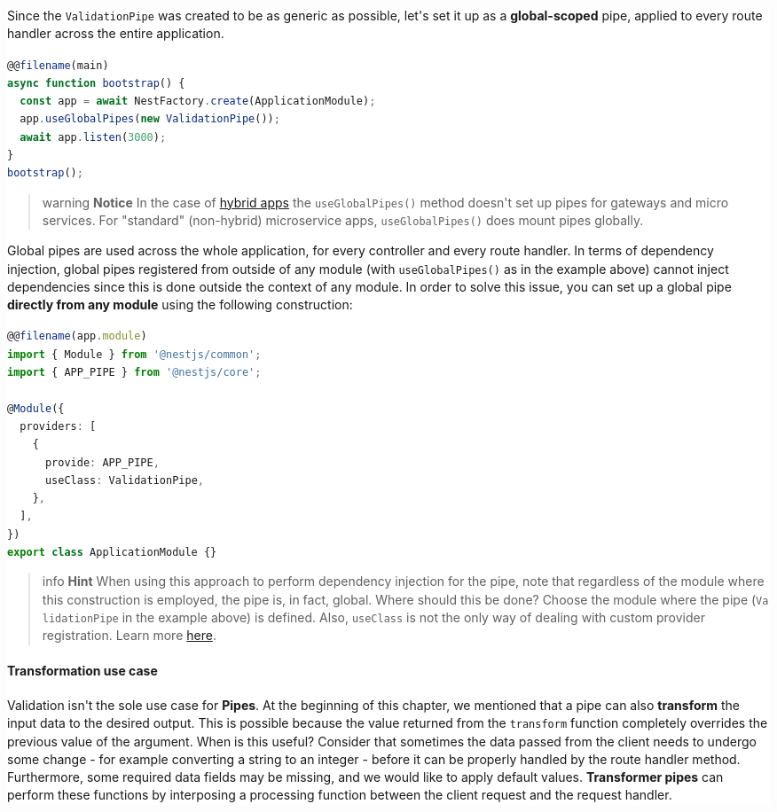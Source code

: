 Since the `ValidationPipe` was created to be as generic as possible, let's set it up as a **global-scoped** pipe, applied to every route handler across the entire application.

```typescript
@@filename(main)
async function bootstrap() {
  const app = await NestFactory.create(ApplicationModule);
  app.useGlobalPipes(new ValidationPipe());
  await app.listen(3000);
}
bootstrap();
```

> warning **Notice** In the case of <a href="faq/hybrid-application">hybrid apps</a> the `useGlobalPipes()` method doesn't set up pipes for gateways and micro services. For "standard" (non-hybrid) microservice apps, `useGlobalPipes()` does mount pipes globally.

Global pipes are used across the whole application, for every controller and every route handler. In terms of dependency injection, global pipes registered from outside of any module (with `useGlobalPipes()` as in the example above) cannot inject dependencies since this is done outside the context of any module. In order to solve this issue, you can set up a global pipe **directly from any module** using the following construction:

```typescript
@@filename(app.module)
import { Module } from '@nestjs/common';
import { APP_PIPE } from '@nestjs/core';

@Module({
  providers: [
    {
      provide: APP_PIPE,
      useClass: ValidationPipe,
    },
  ],
})
export class ApplicationModule {}
```

> info **Hint** When using this approach to perform dependency injection for the pipe, note that regardless of the module where this construction is employed, the pipe is, in fact, global. Where should this be done? Choose the module where the pipe (`ValidationPipe` in the example above) is defined. Also, `useClass` is not the only way of dealing with custom provider registration. Learn more [here](/fundamentals/custom-providers).

#### Transformation use case

Validation isn't the sole use case for **Pipes**. At the beginning of this chapter, we mentioned that a pipe can also **transform** the input data to the desired output. This is possible because the value returned from the `transform` function completely overrides the previous value of the argument. When is this useful? Consider that sometimes the data passed from the client needs to undergo some change - for example converting a string to an integer - before it can be properly handled by the route handler method. Furthermore, some required data fields may be missing, and we would like to apply default values. **Transformer pipes** can perform these functions by interposing a processing function between the client request and the request handler.
